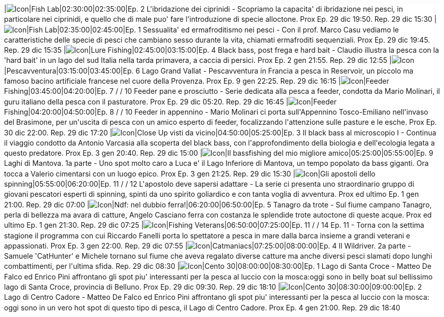 |![Icon](https://guidatv.sky.it/uuid/26298907-871d-44fd-9028-65b5d48b3be6/cover?md5ChecksumParam=691b5c3ed8646d206a9de5c2400fa2e2)|Fish Lab|02:30:00|02:35:00|Ep. 2 L&#039;ibridazione dei ciprinidi - Scopriamo la capacita&#039; di ibridazione nei pesci, in particolare nei ciprinidi, e quello che di male puo&#039; fare l&#039;introduzione di specie alloctone. Prox Ep. 29 dic 19:50. Rep. 29 dic 15:30
|![Icon](https://guidatv.sky.it/uuid/5da8e2ff-7db9-4bf8-9e34-720769266bff/cover?md5ChecksumParam=691b5c3ed8646d206a9de5c2400fa2e2)|Fish Lab|02:35:00|02:45:00|Ep. 1 Sessualita&#039; ed ermafroditismo nei pesci - Con il prof. Marco Casu vediamo le caratteristiche delle specie di pesci che cambiano sesso durante la vita, chiamati ermafroditi sequenziali. Prox Ep. 29 dic 19:45. Rep. 29 dic 15:35
|![Icon](https://guidatv.sky.it/uuid/13e8783e-02d5-4543-97b5-8667a4cb7527/cover?md5ChecksumParam=e0596a3f7fdd6778d802284090f21244)|Lure Fishing|02:45:00|03:15:00|Ep. 4 Black bass, post frega e hard bait - Claudio illustra la pesca con la &#039;hard bait&#039; in un lago del sud Italia nella tarda primavera, a caccia di persici. Prox Ep. 2 gen 21:55. Rep. 29 dic 12:55
|![Icon](https://guidatv.sky.it/uuid/58d1489e-72b7-4e9a-9467-142de87b8262/cover?md5ChecksumParam=7fc683133386bd89e53bdf0f1960b012)|Pescavventura|03:15:00|03:45:00|Ep. 6 Lago Grand Vallat - Pescavventura in Francia a pesca in Reservoir, un piccolo ma famoso bacino artificiale francese nel cuore della Provenza. Prox Ep. 9 gen 22:25. Rep. 29 dic 16:15
|![Icon](https://guidatv.sky.it/uuid/3033c984-02be-4788-8c03-2b074c749114/cover?md5ChecksumParam=7360340fca7b0d1395dfa002099f0ef8)|Feeder Fishing|03:45:00|04:20:00|Ep. 7 / / 10 Feeder pane e prosciutto - Serie dedicata alla pesca a feeder, condotta da Mario Molinari, il guru italiano della pesca con il pasturatore. Prox Ep. 29 dic 05:20. Rep. 29 dic 16:45
|![Icon](https://guidatv.sky.it/uuid/8e8f02ce-16ad-4184-96fc-155905ad4c90/cover?md5ChecksumParam=7360340fca7b0d1395dfa002099f0ef8)|Feeder Fishing|04:20:00|04:50:00|Ep. 8 / / 10 Feeder in appennino - Mario Molinari ci porta sull&#039;Appennino Tosco-Emiliano nell&#039;invaso del Brasimone, per un&#039;uscita di pesca con un amico esperto di feeder, focalizzando l&#039;attenzione sulle pasture e le esche. Prox Ep. 30 dic 22:00. Rep. 29 dic 17:20
|![Icon](https://guidatv.sky.it/uuid/13dcb860-c4e7-4b9e-83a9-f1bbdc5cad02/cover?md5ChecksumParam=22bdf5f3bf43fe5c50f1ef9a3a726589)|Close Up visti da vicino|04:50:00|05:25:00|Ep. 3 Il black bass al microscopio I - Continua il viaggio condotto da Antonio Varcasia alla scoperta del black bass, con l&#039;approfondimento della biologia e dell&#039;ecologia legata a questo predatore. Prox Ep. 3 gen 20:40. Rep. 29 dic 15:00
|![Icon](https://guidatv.sky.it/uuid/21955990-02ec-4614-9220-9edf6bdcc57e/cover?md5ChecksumParam=0766ee0294e9ba0abe1adf33afa1b47b)|Il bassfishing del mio migliore amico|05:25:00|05:55:00|Ep. 9 Laghi di Mantova. 1a parte - Uno spot molto caro a Luca e&#039; il Lago Inferiore di Mantova, un tempo popolato da bass giganti. Ora tocca a Valerio cimentarsi con un luogo epico. Prox Ep. 3 gen 21:25. Rep. 29 dic 15:30
|![Icon](https://guidatv.sky.it/uuid/80e7d98d-b2f5-4b3f-a517-6e899f5e41e4/cover?md5ChecksumParam=e9ad75094f41a1516b5c030b64437005)|Gli apostoli dello spinning|05:55:00|06:20:00|Ep. 11 / / 12 L&#039;apostolo deve sapersi adattare - La serie ci presenta uno straordinario gruppo di giovani pescatori esperti di spinning, spinti da uno spirito goliardico e con tanta voglia di avventura. Prox ed ultimo Ep. 1 gen 21:00. Rep. 29 dic 07:00
|![Icon](https://guidatv.sky.it/uuid/d81be405-a15e-4538-9214-d4717d0ddb79/cover?md5ChecksumParam=76abd77eaa58e0610e0f32e18b69b397)|Ndf: nel dubbio ferra!|06:20:00|06:50:00|Ep. 5 Tanagro da trote - Sul fiume campano Tanagro, perla di bellezza ma avara di catture, Angelo Casciano ferra con costanza le splendide trote autoctone di queste acque. Prox ed ultimo Ep. 1 gen 21:30. Rep. 29 dic 07:25
|![Icon](https://guidatv.sky.it/uuid/d23d9345-e264-4411-a83d-db404cd87e1d/cover?md5ChecksumParam=87e486dfa4243b120636575dec4baa4f)|Fishing Veterans|06:50:00|07:25:00|Ep. 11 / / 14 Ep. 11 - Torna con la settima stagione il programma con cui Riccardo Fanelli porta lo spettatore a pesca in mare dalla barca insieme a grandi veterani e appassionati. Prox Ep. 3 gen 22:00. Rep. 29 dic 07:55
|![Icon](https://guidatv.sky.it/uuid/77ddc767-97c7-4bdd-985e-2e2fec950475/cover?md5ChecksumParam=2e532b07719ed5258f0bc1b89a878470)|Catmaniacs|07:25:00|08:00:00|Ep. 4 Il Wildriver. 2a parte - Samuele &#039;CatHunter&#039; e Michele tornano sul fiume che aveva regalato diverse catture ma anche diversi pesci slamati dopo lunghi combattimenti, per l&#039;ultima sfida. Rep. 29 dic 08:30
|![Icon](https://guidatv.sky.it/uuid/723217f9-5666-462f-afa5-8cc6fa56836f/cover?md5ChecksumParam=b54397309cc32a22816bb675ac5a9670)|Cento 30|08:00:00|08:30:00|Ep. 1 Lago di Santa Croce - Matteo De Falco ed Enrico Pini affrontano gli spot piu&#039; interessanti per la pesca al luccio con la mosca:oggi sono in belly boat sul bellissimo lago di Santa Croce, provincia di Belluno. Prox Ep. 29 dic 09:30. Rep. 29 dic 18:10
|![Icon](https://guidatv.sky.it/uuid/88081c78-c07f-480a-89b7-807f235c85df/cover?md5ChecksumParam=b54397309cc32a22816bb675ac5a9670)|Cento 30|08:30:00|09:00:00|Ep. 2 Lago di Centro Cadore - Matteo De Falco ed Enrico Pini affrontano gli spot piu&#039; interessanti per la pesca al luccio con la mosca: oggi sono in un vero hot spot di questo tipo di pesca, il Lago di Centro Cadore. Prox Ep. 4 gen 21:00. Rep. 29 dic 18:40